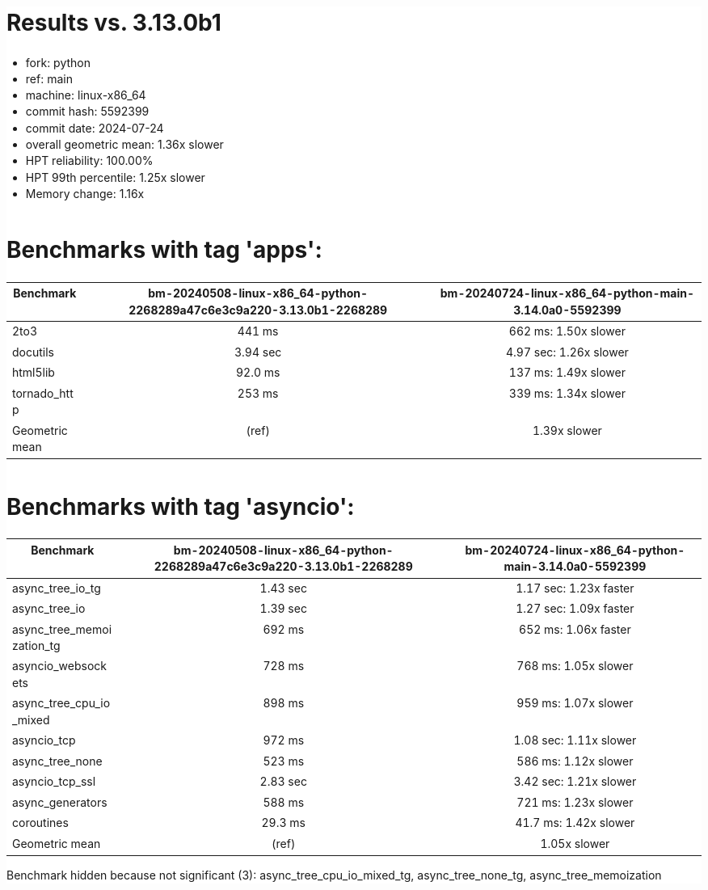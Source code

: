 # Results vs. 3.13.0b1

- fork: python
- ref: main
- machine: linux-x86_64
- commit hash: 5592399
- commit date: 2024-07-24
- overall geometric mean: 1.36x slower
- HPT reliability: 100.00%
- HPT 99th percentile: 1.25x slower
- Memory change: 1.16x

Benchmarks with tag 'apps':
===========================

| Benchmark      | bm-20240508-linux-x86_64-python-2268289a47c6e3c9a220-3.13.0b1-2268289 | bm-20240724-linux-x86_64-python-main-3.14.0a0-5592399 |
|----------------|:---------------------------------------------------------------------:|:-----------------------------------------------------:|
| 2to3           | 441 ms                                                                | 662 ms: 1.50x slower                                  |
| docutils       | 3.94 sec                                                              | 4.97 sec: 1.26x slower                                |
| html5lib       | 92.0 ms                                                               | 137 ms: 1.49x slower                                  |
| tornado_http   | 253 ms                                                                | 339 ms: 1.34x slower                                  |
| Geometric mean | (ref)                                                                 | 1.39x slower                                          |

Benchmarks with tag 'asyncio':
==============================

| Benchmark                 | bm-20240508-linux-x86_64-python-2268289a47c6e3c9a220-3.13.0b1-2268289 | bm-20240724-linux-x86_64-python-main-3.14.0a0-5592399 |
|---------------------------|:---------------------------------------------------------------------:|:-----------------------------------------------------:|
| async_tree_io_tg          | 1.43 sec                                                              | 1.17 sec: 1.23x faster                                |
| async_tree_io             | 1.39 sec                                                              | 1.27 sec: 1.09x faster                                |
| async_tree_memoization_tg | 692 ms                                                                | 652 ms: 1.06x faster                                  |
| asyncio_websockets        | 728 ms                                                                | 768 ms: 1.05x slower                                  |
| async_tree_cpu_io_mixed   | 898 ms                                                                | 959 ms: 1.07x slower                                  |
| asyncio_tcp               | 972 ms                                                                | 1.08 sec: 1.11x slower                                |
| async_tree_none           | 523 ms                                                                | 586 ms: 1.12x slower                                  |
| asyncio_tcp_ssl           | 2.83 sec                                                              | 3.42 sec: 1.21x slower                                |
| async_generators          | 588 ms                                                                | 721 ms: 1.23x slower                                  |
| coroutines                | 29.3 ms                                                               | 41.7 ms: 1.42x slower                                 |
| Geometric mean            | (ref)                                                                 | 1.05x slower                                          |

Benchmark hidden because not significant (3): async_tree_cpu_io_mixed_tg, async_tree_none_tg, async_tree_memoization
